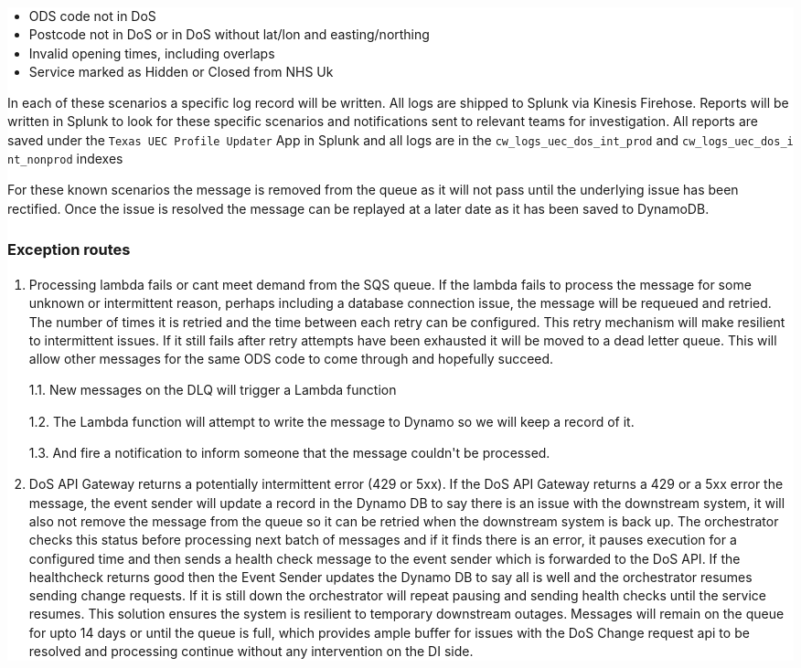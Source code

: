 * ODS code not in DoS
* Postcode not in DoS or in DoS without lat/lon and easting/northing
* Invalid opening times, including overlaps
* Service marked as Hidden or Closed from NHS Uk

In each of these scenarios a specific log record will be written. All logs are shipped to Splunk via Kinesis Firehose. Reports will be written in Splunk to look for these specific scenarios and notifications sent to relevant teams for investigation. All reports are saved under the `Texas UEC Profile Updater` App in Splunk and all logs are in the `cw_logs_uec_dos_int_prod` and `cw_logs_uec_dos_int_nonprod` indexes

For these known scenarios the message is removed from the queue as it will not pass until the underlying issue has been rectified. Once the issue is resolved the message can be replayed at a later date as it has been saved to DynamoDB.

### Exception routes

1. Processing lambda fails or cant meet demand from the SQS queue.
If the lambda fails to process the message for some unknown or intermittent reason, perhaps including a database connection issue, the message will be requeued and retried. The number of times it is retried and the time between each retry can be configured. This retry mechanism will make resilient to intermittent issues. If it still fails after retry attempts have been exhausted it will be moved to a dead letter queue. This will allow other messages for the same ODS code to come through and hopefully succeed.

    1.1. New messages on the DLQ will trigger a Lambda function

    1.2. The Lambda function will attempt to write the message to Dynamo so we will keep a record of it.

    1.3. And fire a notification to inform someone that the message couldn't be processed.

2. DoS API Gateway returns a potentially intermittent error (429 or 5xx).
If the DoS API Gateway returns a 429 or a 5xx error the message, the event sender will update a record in the Dynamo DB to say there is an issue with the downstream system, it will also not remove the message from the queue so it can be retried when the downstream system is back up. The orchestrator checks this status before processing next batch of messages and if it finds there is an error, it pauses execution for a configured time and then sends a health check message to the event sender which is forwarded to the DoS API. If the healthcheck returns good then the Event Sender updates the Dynamo DB to say all is well and the orchestrator resumes sending change requests. If it is still down the orchestrator will repeat pausing and sending health checks until the service resumes. This solution ensures the system is resilient to temporary downstream outages. Messages will remain on the queue for upto 14 days or until the queue is full, which provides ample buffer for issues with the DoS Change request api to be resolved and processing continue without any intervention on the DI side.
